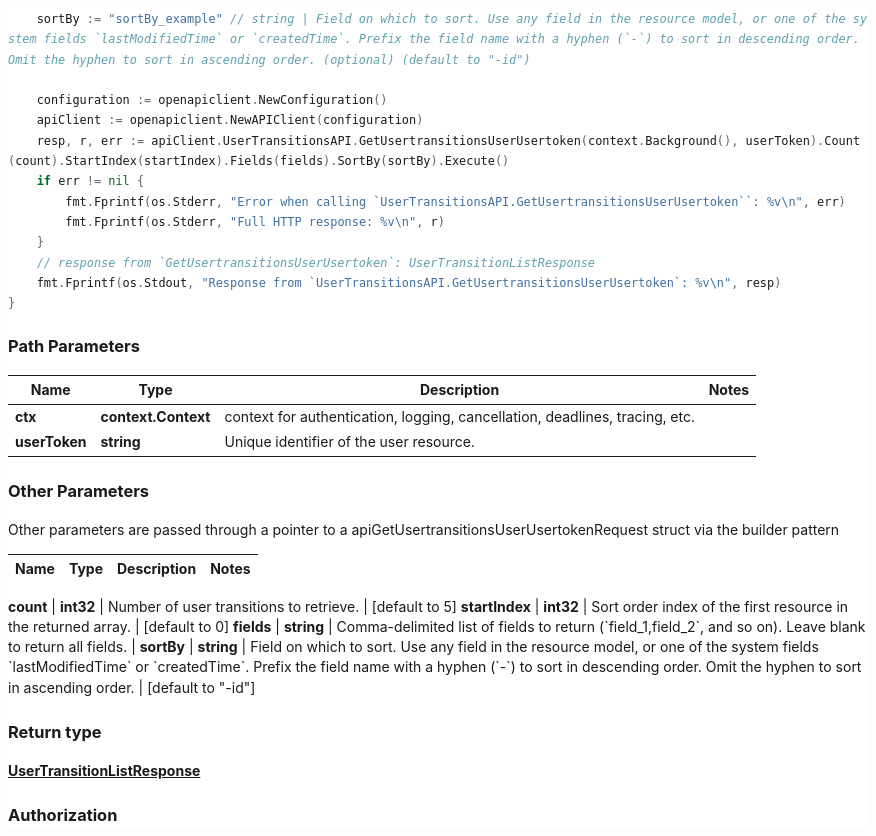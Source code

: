 ```go
    sortBy := "sortBy_example" // string | Field on which to sort. Use any field in the resource model, or one of the system fields `lastModifiedTime` or `createdTime`. Prefix the field name with a hyphen (`-`) to sort in descending order. Omit the hyphen to sort in ascending order. (optional) (default to "-id")

    configuration := openapiclient.NewConfiguration()
    apiClient := openapiclient.NewAPIClient(configuration)
    resp, r, err := apiClient.UserTransitionsAPI.GetUsertransitionsUserUsertoken(context.Background(), userToken).Count(count).StartIndex(startIndex).Fields(fields).SortBy(sortBy).Execute()
    if err != nil {
        fmt.Fprintf(os.Stderr, "Error when calling `UserTransitionsAPI.GetUsertransitionsUserUsertoken``: %v\n", err)
        fmt.Fprintf(os.Stderr, "Full HTTP response: %v\n", r)
    }
    // response from `GetUsertransitionsUserUsertoken`: UserTransitionListResponse
    fmt.Fprintf(os.Stdout, "Response from `UserTransitionsAPI.GetUsertransitionsUserUsertoken`: %v\n", resp)
}
```

### Path Parameters


Name | Type | Description  | Notes
------------- | ------------- | ------------- | -------------
**ctx** | **context.Context** | context for authentication, logging, cancellation, deadlines, tracing, etc.
**userToken** | **string** | Unique identifier of the user resource. | 

### Other Parameters

Other parameters are passed through a pointer to a apiGetUsertransitionsUserUsertokenRequest struct via the builder pattern


Name | Type | Description  | Notes
------------- | ------------- | ------------- | -------------

 **count** | **int32** | Number of user transitions to retrieve. | [default to 5]
 **startIndex** | **int32** | Sort order index of the first resource in the returned array. | [default to 0]
 **fields** | **string** | Comma-delimited list of fields to return (&#x60;field_1,field_2&#x60;, and so on). Leave blank to return all fields. | 
 **sortBy** | **string** | Field on which to sort. Use any field in the resource model, or one of the system fields &#x60;lastModifiedTime&#x60; or &#x60;createdTime&#x60;. Prefix the field name with a hyphen (&#x60;-&#x60;) to sort in descending order. Omit the hyphen to sort in ascending order. | [default to &quot;-id&quot;]

### Return type

[**UserTransitionListResponse**](UserTransitionListResponse.md)

### Authorization
